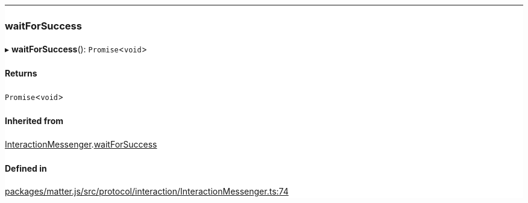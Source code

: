 ___

### waitForSuccess

▸ **waitForSuccess**(): `Promise`<`void`\>

#### Returns

`Promise`<`void`\>

#### Inherited from

[InteractionMessenger](index._internal_.InteractionMessenger.md).[waitForSuccess](index._internal_.InteractionMessenger.md#waitforsuccess)

#### Defined in

[packages/matter.js/src/protocol/interaction/InteractionMessenger.ts:74](https://github.com/project-chip/matter.js/blob/5bdbf8d/packages/matter.js/src/protocol/interaction/InteractionMessenger.ts#L74)
